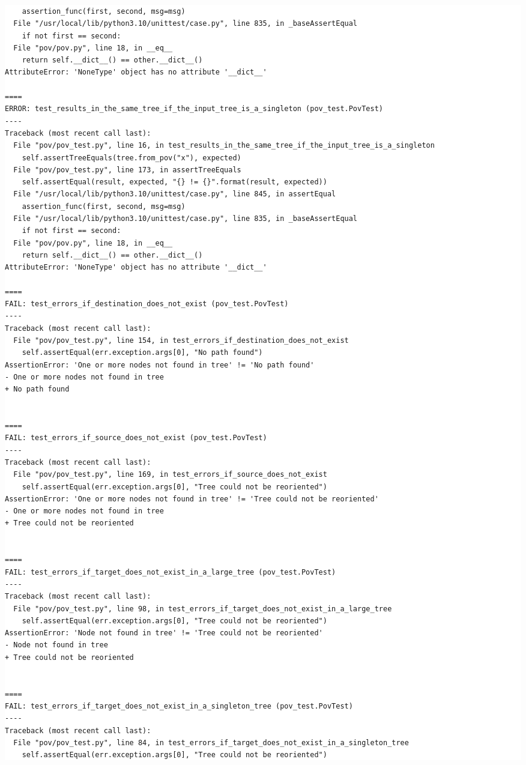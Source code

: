 ```
    assertion_func(first, second, msg=msg)
  File "/usr/local/lib/python3.10/unittest/case.py", line 835, in _baseAssertEqual
    if not first == second:
  File "pov/pov.py", line 18, in __eq__
    return self.__dict__() == other.__dict__()
AttributeError: 'NoneType' object has no attribute '__dict__'

====
ERROR: test_results_in_the_same_tree_if_the_input_tree_is_a_singleton (pov_test.PovTest)
----
Traceback (most recent call last):
  File "pov/pov_test.py", line 16, in test_results_in_the_same_tree_if_the_input_tree_is_a_singleton
    self.assertTreeEquals(tree.from_pov("x"), expected)
  File "pov/pov_test.py", line 173, in assertTreeEquals
    self.assertEqual(result, expected, "{} != {}".format(result, expected))
  File "/usr/local/lib/python3.10/unittest/case.py", line 845, in assertEqual
    assertion_func(first, second, msg=msg)
  File "/usr/local/lib/python3.10/unittest/case.py", line 835, in _baseAssertEqual
    if not first == second:
  File "pov/pov.py", line 18, in __eq__
    return self.__dict__() == other.__dict__()
AttributeError: 'NoneType' object has no attribute '__dict__'

====
FAIL: test_errors_if_destination_does_not_exist (pov_test.PovTest)
----
Traceback (most recent call last):
  File "pov/pov_test.py", line 154, in test_errors_if_destination_does_not_exist
    self.assertEqual(err.exception.args[0], "No path found")
AssertionError: 'One or more nodes not found in tree' != 'No path found'
- One or more nodes not found in tree
+ No path found


====
FAIL: test_errors_if_source_does_not_exist (pov_test.PovTest)
----
Traceback (most recent call last):
  File "pov/pov_test.py", line 169, in test_errors_if_source_does_not_exist
    self.assertEqual(err.exception.args[0], "Tree could not be reoriented")
AssertionError: 'One or more nodes not found in tree' != 'Tree could not be reoriented'
- One or more nodes not found in tree
+ Tree could not be reoriented


====
FAIL: test_errors_if_target_does_not_exist_in_a_large_tree (pov_test.PovTest)
----
Traceback (most recent call last):
  File "pov/pov_test.py", line 98, in test_errors_if_target_does_not_exist_in_a_large_tree
    self.assertEqual(err.exception.args[0], "Tree could not be reoriented")
AssertionError: 'Node not found in tree' != 'Tree could not be reoriented'
- Node not found in tree
+ Tree could not be reoriented


====
FAIL: test_errors_if_target_does_not_exist_in_a_singleton_tree (pov_test.PovTest)
----
Traceback (most recent call last):
  File "pov/pov_test.py", line 84, in test_errors_if_target_does_not_exist_in_a_singleton_tree
    self.assertEqual(err.exception.args[0], "Tree could not be reoriented")
```